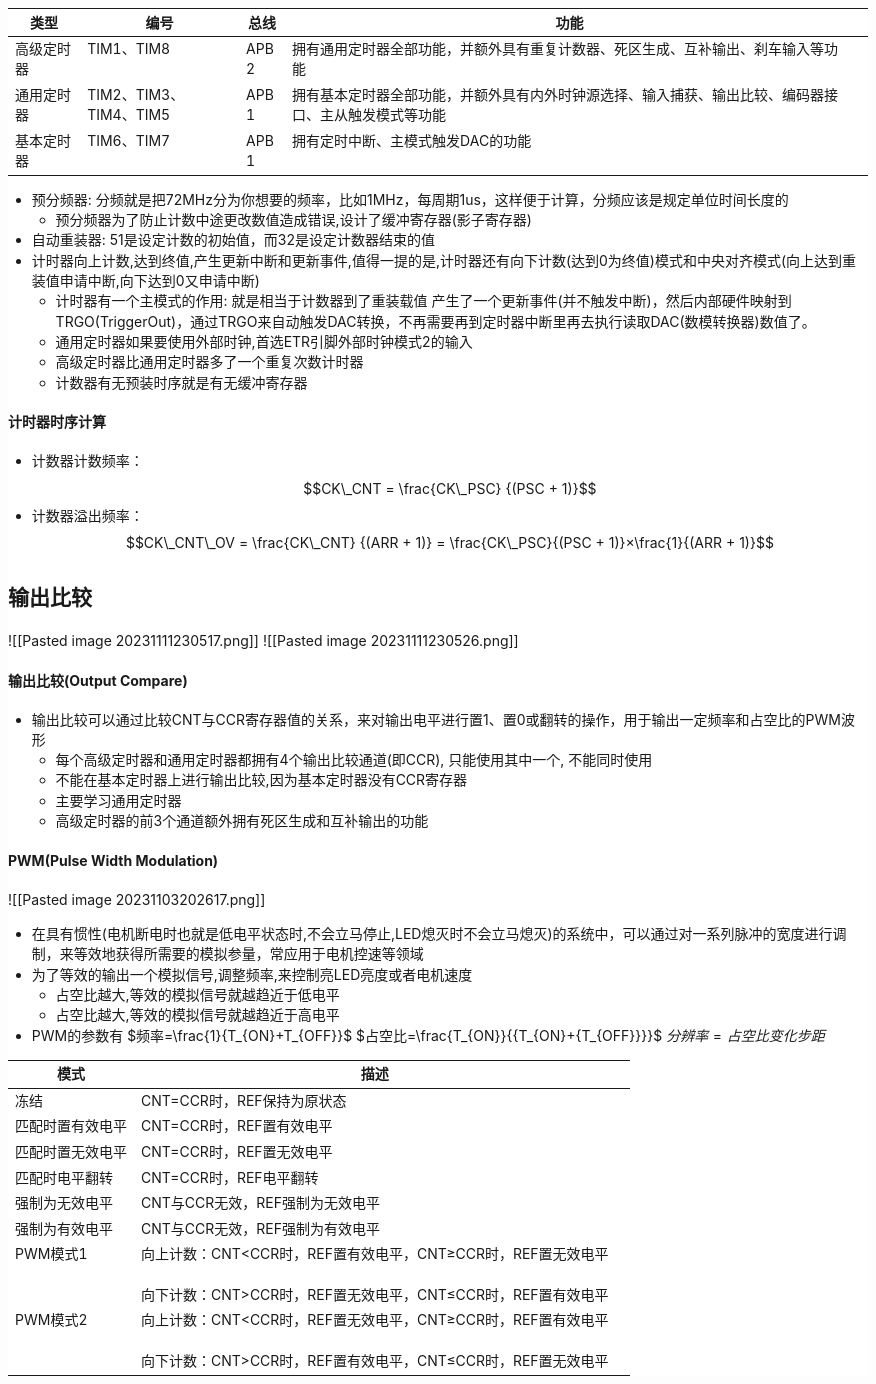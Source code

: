    
| 类型           | 编号                   | 总线 | 功能                                                                                                 |     |
| ---------- | ---------------------- | ---- | ---------------------------------------------------------------------------------------------------- | --- |
| 高级定时器 | TIM1、TIM8             | APB2 | 拥有通用定时器全部功能，并额外具有重复计数器、死区生成、互补输出、刹车输入等功能                     |     |
| 通用定时器 | TIM2、TIM3、TIM4、TIM5 | APB1 | 拥有基本定时器全部功能，并额外具有内外时钟源选择、输入捕获、输出比较、编码器接口、主从触发模式等功能 |     |
| 基本定时器 | TIM6、TIM7             | APB1 | 拥有定时中断、主模式触发DAC的功能                                                                    |     |

- 预分频器: 分频就是把72MHz分为你想要的频率，比如1MHz，每周期1us，这样便于计算，分频应该是规定单位时间长度的 
	- 预分频器为了防止计数中途更改数值造成错误,设计了缓冲寄存器(影子寄存器)
- 自动重装器: 51是设定计数的初始值，而32是设定计数器结束的值
- 计时器向上计数,达到终值,产生更新中断和更新事件,值得一提的是,计时器还有向下计数(达到0为终值)模式和中央对齐模式(向上达到重装值申请中断,向下达到0又申请中断)
	- 计时器有一个主模式的作用: 就是相当于计数器到了重装载值 产生了一个更新事件(并不触发中断)，然后内部硬件映射到TRGO(TriggerOut)，通过TRGO来自动触发DAC转换，不再需要再到定时器中断里再去执行读取DAC(数模转换器)数值了。
	- 通用定时器如果要使用外部时钟,首选ETR引脚外部时钟模式2的输入
	- 高级定时器比通用定时器多了一个重复次数计时器
	- 计数器有无预装时序就是有无缓冲寄存器

#### 计时器时序计算

- 计数器计数频率：$$CK\_CNT = \frac{CK\_PSC} {(PSC + 1)}$$
- 计数器溢出频率：$$CK\_CNT\_OV = \frac{CK\_CNT} {(ARR + 1)} = \frac{CK\_PSC}{(PSC + 1)}×\frac{1}{(ARR + 1)}$$

## 输出比较

![[Pasted image 20231111230517.png]]
![[Pasted image 20231111230526.png]]
#### 输出比较(Output Compare)


- 输出比较可以通过比较CNT与CCR寄存器值的关系，来对输出电平进行置1、置0或翻转的操作，用于输出一定频率和占空比的PWM波形
	- 每个高级定时器和通用定时器都拥有4个输出比较通道(即CCR), 只能使用其中一个, 不能同时使用
	- 不能在基本定时器上进行输出比较,因为基本定时器没有CCR寄存器
	- 主要学习通用定时器
	- 高级定时器的前3个通道额外拥有死区生成和互补输出的功能

#### PWM(Pulse Width Modulation)
![[Pasted image 20231103202617.png]]
- 在具有惯性(电机断电时也就是低电平状态时,不会立马停止,LED熄灭时不会立马熄灭)的系统中，可以通过对一系列脉冲的宽度进行调制，来等效地获得所需要的模拟参量，常应用于电机控速等领域
- 为了等效的输出一个模拟信号,调整频率,来控制亮LED亮度或者电机速度
	- 占空比越大,等效的模拟信号就越趋近于低电平
	- 占空比越大,等效的模拟信号就越趋近于高电平
- PWM的参数有 $频率=\frac{1}{T_{ON}+T_{OFF}}$  $占空比=\frac{T_{ON}}{{T_{ON}+{T_{OFF}}}}$ $分辨率=占空比变化步距$ 

| 模式             | 描述                                                                                                                             |     | 
| ---------------- | -------------------------------------------------------------------------------------------------------------------------------- | --- |
| 冻结             | CNT=CCR时，REF保持为原状态                                                                                                       |     |
| 匹配时置有效电平 | CNT=CCR时，REF置有效电平                                                                                                         |     |
| 匹配时置无效电平 | CNT=CCR时，REF置无效电平                                                                                                         |     |
| 匹配时电平翻转   | CNT=CCR时，REF电平翻转                                                                                                           |     |
| 强制为无效电平   | CNT与CCR无效，REF强制为无效电平                                                                                                  |     |
| 强制为有效电平   | CNT与CCR无效，REF强制为有效电平                                                                                                  |     |
| PWM模式1         | 向上计数：CNT<CCR时，REF置有效电平，CNT≥CCR时，REF置无效电平<br><br>向下计数：CNT>CCR时，REF置无效电平，CNT≤CCR时，REF置有效电平 |     |
| PWM模式2         | 向上计数：CNT<CCR时，REF置无效电平，CNT≥CCR时，REF置有效电平<br><br>向下计数：CNT>CCR时，REF置有效电平，CNT≤CCR时，REF置无效电平 |     |
